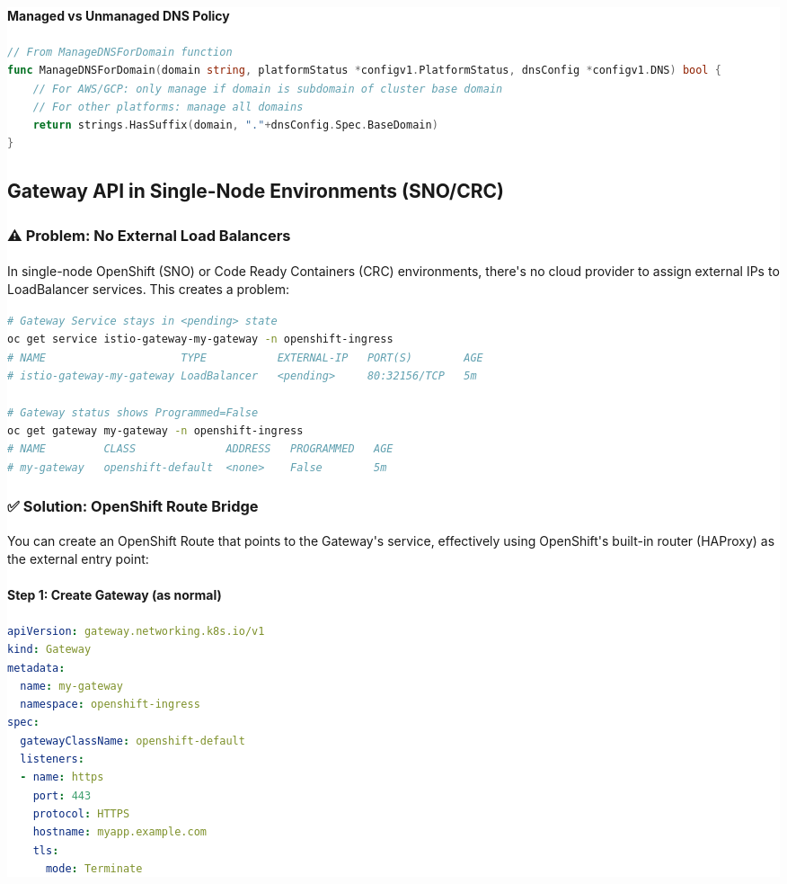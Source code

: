 #### **Managed vs Unmanaged DNS Policy**
```go
// From ManageDNSForDomain function
func ManageDNSForDomain(domain string, platformStatus *configv1.PlatformStatus, dnsConfig *configv1.DNS) bool {
    // For AWS/GCP: only manage if domain is subdomain of cluster base domain
    // For other platforms: manage all domains
    return strings.HasSuffix(domain, "."+dnsConfig.Spec.BaseDomain)
}
```

## Gateway API in Single-Node Environments (SNO/CRC)

### ⚠️ **Problem: No External Load Balancers**

In single-node OpenShift (SNO) or Code Ready Containers (CRC) environments, there's no cloud provider to assign external IPs to LoadBalancer services. This creates a problem:

```bash
# Gateway Service stays in <pending> state
oc get service istio-gateway-my-gateway -n openshift-ingress
# NAME                     TYPE           EXTERNAL-IP   PORT(S)        AGE
# istio-gateway-my-gateway LoadBalancer   <pending>     80:32156/TCP   5m

# Gateway status shows Programmed=False
oc get gateway my-gateway -n openshift-ingress  
# NAME         CLASS              ADDRESS   PROGRAMMED   AGE
# my-gateway   openshift-default  <none>    False        5m
```

### ✅ **Solution: OpenShift Route Bridge**

You can create an OpenShift Route that points to the Gateway's service, effectively using OpenShift's built-in router (HAProxy) as the external entry point:

#### **Step 1: Create Gateway (as normal)**
```yaml
apiVersion: gateway.networking.k8s.io/v1
kind: Gateway
metadata:
  name: my-gateway
  namespace: openshift-ingress
spec:
  gatewayClassName: openshift-default
  listeners:
  - name: https
    port: 443
    protocol: HTTPS
    hostname: myapp.example.com
    tls:
      mode: Terminate
```
